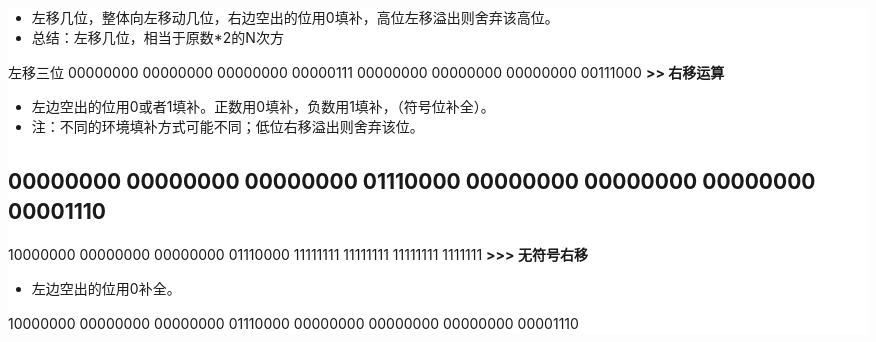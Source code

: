 - 左移几位，整体向左移动几位，右边空出的位用0填补，高位左移溢出则舍弃该高位。
- 总结：左移几位，相当于原数*2的N次方

左移三位
00000000 00000000 00000000 00000111
00000000 00000000 00000000 00111000
**>> 右移运算**

- 左边空出的位用0或者1填补。正数用0填补，负数用1填补，（符号位补全）。
- 注：不同的环境填补方式可能不同；低位右移溢出则舍弃该位。

00000000 00000000 00000000 01110000
00000000 00000000 00000000 00001110
----------------------------------------------
10000000 00000000 00000000 01110000
11111111 11111111 11111111 1111111
**>>> 无符号右移**

- 左边空出的位用0补全。

10000000 00000000 00000000 01110000
00000000 00000000 00000000 00001110
